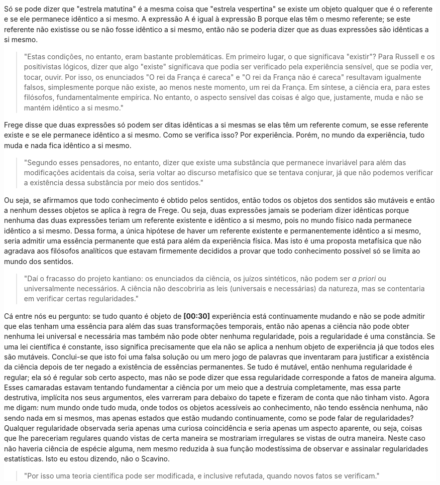 Só se pode dizer que "estrela matutina" é a mesma coisa que "estrela vespertina" se existe um objeto qualquer que é o referente e se ele permanece idêntico a si mesmo. A expressão A é igual à expressão B porque elas têm o mesmo referente; se este referente não existisse ou se não fosse idêntico a si mesmo, então não se poderia dizer que as duas expressões são idênticas a si mesmo.

> "Estas condições, no entanto, eram bastante problemáticas. Em primeiro lugar, o que significava "existir"? Para Russell e os positivistas lógicos, dizer que algo "existe" significava que podia ser verificado pela experiência sensível, que se podia ver, tocar, ouvir. Por isso, os enunciados "O rei da França é careca" e "O rei da França não é careca" resultavam igualmente falsos, simplesmente porque não existe, ao menos neste momento, um rei da França. Em síntese, a ciência era, para estes filósofos, fundamentalmente empírica. No entanto, o aspecto sensível das coisas é algo que, justamente, muda e não se mantém idêntico a si mesmo."

Frege disse que duas expressões só podem ser ditas idênticas a si mesmas se elas têm um referente comum, se esse referente existe e se ele permanece idêntico a si mesmo. Como se verifica isso? Por experiência. Porém, no mundo da experiência, tudo muda e nada fica idêntico a si mesmo.

> "Segundo esses pensadores, no entanto, dizer que existe uma substância que permanece invariável para além das modificações acidentais da coisa, seria voltar ao discurso metafísico que se tentava conjurar, já que não podemos verificar a existência dessa substância por meio dos sentidos."

Ou seja, se afirmamos que todo conhecimento é obtido pelos sentidos, então todos os objetos dos sentidos são mutáveis e então a nenhum desses objetos se aplica à regra de Frege. Ou seja, duas expressões jamais se poderiam dizer idênticas porque nenhuma das duas expressões teriam um referente existente e idêntico a si mesmo, pois no mundo físico nada permanece idêntico a si mesmo. Dessa forma, a única hipótese de haver um referente existente e permanentemente idêntico a si mesmo, seria admitir uma essência permanente que está para além da experiência física. Mas isto é uma proposta metafísica que não agradava aos filósofos analíticos que estavam firmemente decididos a provar que todo conhecimento possível só se limita ao mundo dos sentidos.

> "Daí o fracasso do projeto kantiano: os enunciados da ciência, os juízos sintéticos, não podem ser *a priori* ou universalmente necessários. A ciência não descobriria as leis (universais e necessárias) da natureza, mas se contentaria em verificar certas regularidades."

Cá entre nós eu pergunto: se tudo quanto é objeto de **\[00:30\]** experiência está continuamente mudando e não se pode admitir que elas tenham uma essência para além das suas transformações temporais, então não apenas a ciência não pode obter nenhuma lei universal e necessária mas também não pode obter nenhuma regularidade, pois a regularidade é uma constância. Se uma lei científica é constante, isso significa precisamente que ela não se aplica a nenhum objeto de experiência já que todos eles são mutáveis. Conclui-se que isto foi uma falsa solução ou um mero jogo de palavras que inventaram para justificar a existência da ciência depois de ter negado a existência de essências permanentes. Se tudo é mutável, então nenhuma regularidade é regular; ela só é regular sob certo aspecto, mas não se pode dizer que essa regularidade corresponde a fatos de maneira alguma. Esses camaradas estavam tentando fundamentar a ciência por um meio que a destruia completamente, mas essa parte destrutiva, implícita nos seus argumentos, eles varreram para debaixo do tapete e fizeram de conta que não tinham visto. Agora me digam: num mundo onde tudo muda, onde todos os objetos acessíveis ao conhecimento, não tendo essência nenhuma, não sendo nada em si mesmos, mas apenas estados que estão mudando continuamente, como se pode falar de regularidades? Qualquer regularidade observada seria apenas uma curiosa coincidência e seria apenas um aspecto aparente, ou seja, coisas que lhe pareceriam regulares quando vistas de certa maneira se mostrariam irregulares se vistas de outra maneira. Neste caso não haveria ciência de espécie alguma, nem mesmo reduzida à sua função modestíssima de observar e assinalar regularidades estatísticas. Isto eu estou dizendo, não o Scavino.

> "Por isso uma teoria científica pode ser modificada, e inclusive refutada, quando novos fatos se verificam."
